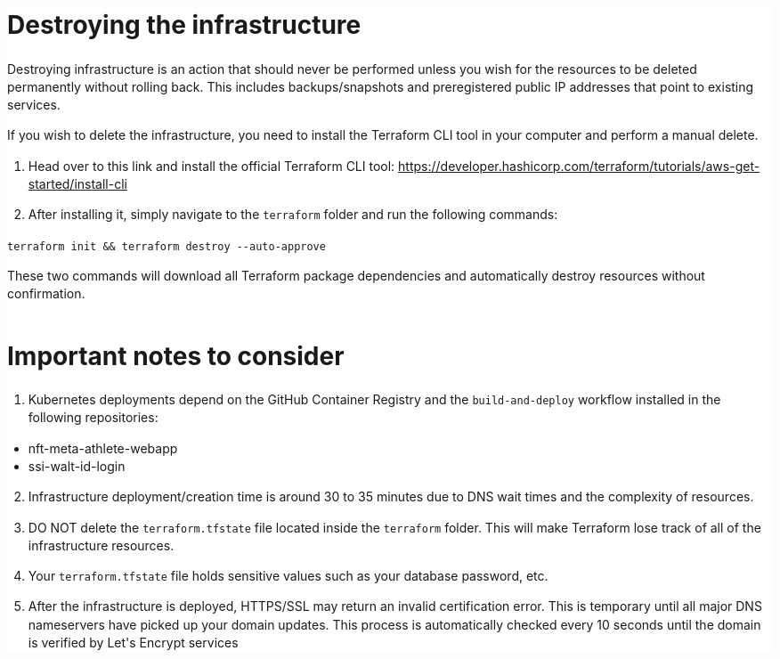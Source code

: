 # Destroying the infrastructure

Destroying infrastructure is an action that should never be performed unless you wish for the 
resources to be deleted permanently without rolling back. This includes backups/snapshots and preregistered public IP addresses that point to existing services.

If you wish to delete the infrastructure, you need to install the Terraform CLI tool in your computer
and perform a manual delete.

1. Head over to this link and install the official Terraform CLI tool: https://developer.hashicorp.com/terraform/tutorials/aws-get-started/install-cli

2. After installing it, simply navigate to the `terraform` folder and run the following commands:

```
terraform init && terraform destroy --auto-approve
```

These two commands will download all Terraform package dependencies and automatically
destroy resources without confirmation.

# Important notes to consider

1. Kubernetes deployments depend on the GitHub Container Registry and the `build-and-deploy` workflow installed in the following repositories:

- nft-meta-athlete-webapp
- ssi-walt-id-login

2. Infrastructure deployment/creation time is around 30 to 35 minutes due to DNS wait times and the complexity of resources.

3. DO NOT delete the `terraform.tfstate` file located inside the `terraform` folder. This will make Terraform lose track of all of the infrastructure resources.

4. Your `terraform.tfstate` file holds sensitive values such as your database password, etc.

5. After the infrastructure is deployed, HTTPS/SSL may return an invalid certification error. This is temporary until all major DNS nameservers have picked up your domain updates. This process is automatically checked every 10 seconds until the domain is verified by Let's Encrypt services
